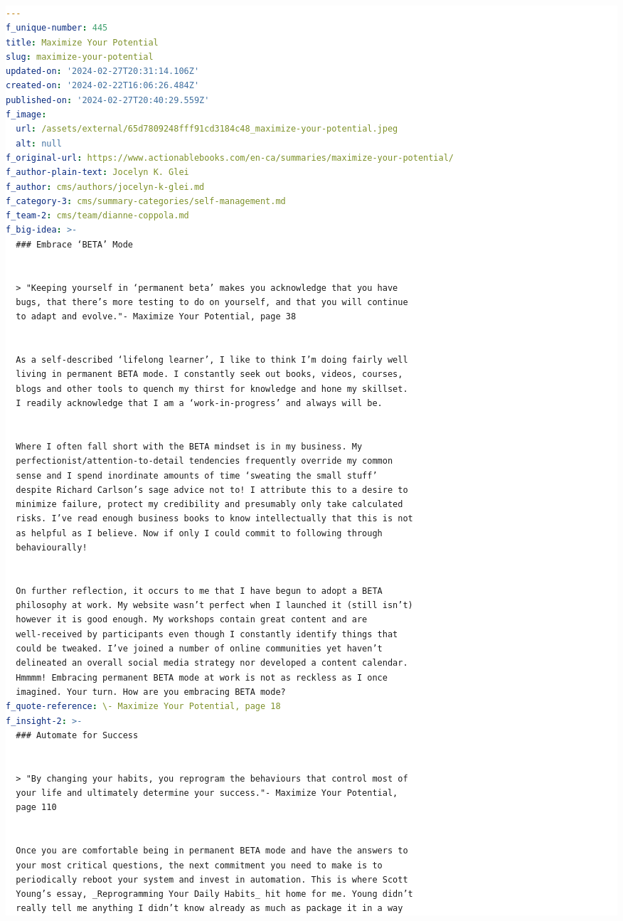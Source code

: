 ```yaml
---
f_unique-number: 445
title: Maximize Your Potential
slug: maximize-your-potential
updated-on: '2024-02-27T20:31:14.106Z'
created-on: '2024-02-22T16:06:26.484Z'
published-on: '2024-02-27T20:40:29.559Z'
f_image:
  url: /assets/external/65d7809248fff91cd3184c48_maximize-your-potential.jpeg
  alt: null
f_original-url: https://www.actionablebooks.com/en-ca/summaries/maximize-your-potential/
f_author-plain-text: Jocelyn K. Glei
f_author: cms/authors/jocelyn-k-glei.md
f_category-3: cms/summary-categories/self-management.md
f_team-2: cms/team/dianne-coppola.md
f_big-idea: >-
  ### Embrace ‘BETA’ Mode


  > "Keeping yourself in ‘permanent beta’ makes you acknowledge that you have
  bugs, that there’s more testing to do on yourself, and that you will continue
  to adapt and evolve."- Maximize Your Potential, page 38


  As a self-described ‘lifelong learner’, I like to think I’m doing fairly well
  living in permanent BETA mode. I constantly seek out books, videos, courses,
  blogs and other tools to quench my thirst for knowledge and hone my skillset.
  I readily acknowledge that I am a ‘work-in-progress’ and always will be.


  Where I often fall short with the BETA mindset is in my business. My
  perfectionist/attention-to-detail tendencies frequently override my common
  sense and I spend inordinate amounts of time ‘sweating the small stuff’
  despite Richard Carlson’s sage advice not to! I attribute this to a desire to
  minimize failure, protect my credibility and presumably only take calculated
  risks. I’ve read enough business books to know intellectually that this is not
  as helpful as I believe. Now if only I could commit to following through
  behaviourally!


  On further reflection, it occurs to me that I have begun to adopt a BETA
  philosophy at work. My website wasn’t perfect when I launched it (still isn’t)
  however it is good enough. My workshops contain great content and are
  well-received by participants even though I constantly identify things that
  could be tweaked. I’ve joined a number of online communities yet haven’t
  delineated an overall social media strategy nor developed a content calendar.
  Hmmmm! Embracing permanent BETA mode at work is not as reckless as I once
  imagined. Your turn. How are you embracing BETA mode?
f_quote-reference: \- Maximize Your Potential, page 18
f_insight-2: >-
  ### Automate for Success


  > "By changing your habits, you reprogram the behaviours that control most of
  your life and ultimately determine your success."- Maximize Your Potential,
  page 110


  Once you are comfortable being in permanent BETA mode and have the answers to
  your most critical questions, the next commitment you need to make is to
  periodically reboot your system and invest in automation. This is where Scott
  Young’s essay, _Reprogramming Your Daily Habits_ hit home for me. Young didn’t
  really tell me anything I didn’t know already as much as package it in a way
```